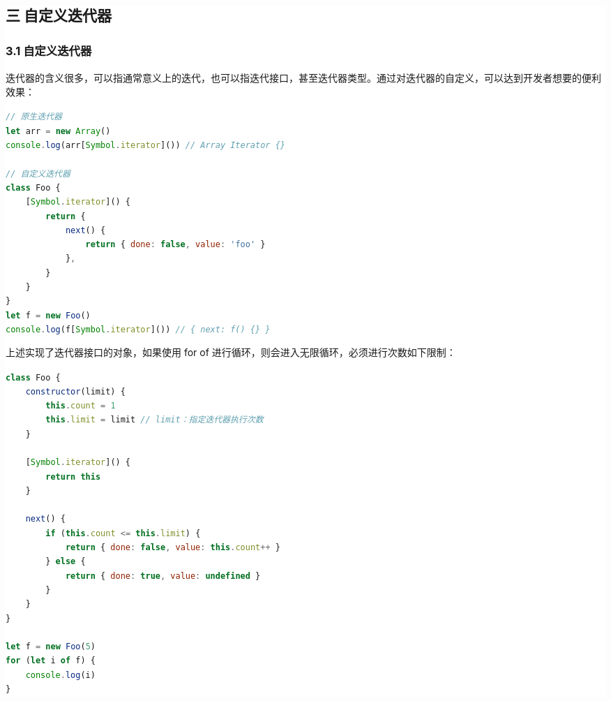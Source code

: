 ## 三 自定义迭代器

### 3.1 自定义迭代器

迭代器的含义很多，可以指通常意义上的迭代，也可以指迭代接口，甚至迭代器类型。通过对迭代器的自定义，可以达到开发者想要的便利效果：

```js
// 原生迭代器
let arr = new Array()
console.log(arr[Symbol.iterator]()) // Array Iterator {}

// 自定义迭代器
class Foo {
    [Symbol.iterator]() {
        return {
            next() {
                return { done: false, value: 'foo' }
            },
        }
    }
}
let f = new Foo()
console.log(f[Symbol.iterator]()) // { next: f() {} }
```

上述实现了迭代器接口的对象，如果使用 for of 进行循环，则会进入无限循环，必须进行次数如下限制：

```js
class Foo {
    constructor(limit) {
        this.count = 1
        this.limit = limit // limit：指定迭代器执行次数
    }

    [Symbol.iterator]() {
        return this
    }

    next() {
        if (this.count <= this.limit) {
            return { done: false, value: this.count++ }
        } else {
            return { done: true, value: undefined }
        }
    }
}

let f = new Foo(5)
for (let i of f) {
    console.log(i)
}
```
